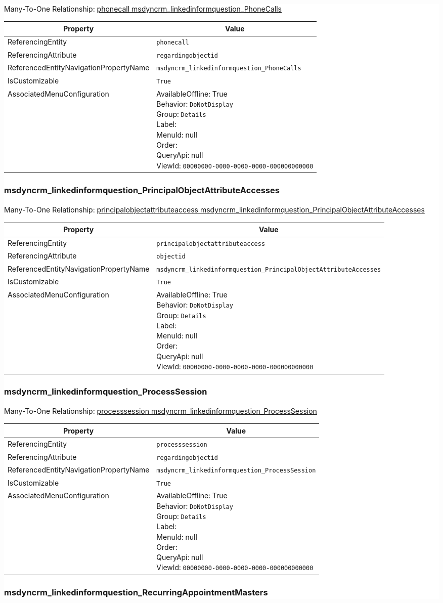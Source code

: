 Many-To-One Relationship: [phonecall msdyncrm_linkedinformquestion_PhoneCalls](phonecall.md#BKMK_msdyncrm_linkedinformquestion_PhoneCalls)

|Property|Value|
|---|---|
|ReferencingEntity|`phonecall`|
|ReferencingAttribute|`regardingobjectid`|
|ReferencedEntityNavigationPropertyName|`msdyncrm_linkedinformquestion_PhoneCalls`|
|IsCustomizable|`True`|
|AssociatedMenuConfiguration|AvailableOffline: True<br />Behavior: `DoNotDisplay`<br />Group: `Details`<br />Label: <br />MenuId: null<br />Order: <br />QueryApi: null<br />ViewId: `00000000-0000-0000-0000-000000000000`|

### <a name="BKMK_msdyncrm_linkedinformquestion_PrincipalObjectAttributeAccesses"></a> msdyncrm_linkedinformquestion_PrincipalObjectAttributeAccesses

Many-To-One Relationship: [principalobjectattributeaccess msdyncrm_linkedinformquestion_PrincipalObjectAttributeAccesses](principalobjectattributeaccess.md#BKMK_msdyncrm_linkedinformquestion_PrincipalObjectAttributeAccesses)

|Property|Value|
|---|---|
|ReferencingEntity|`principalobjectattributeaccess`|
|ReferencingAttribute|`objectid`|
|ReferencedEntityNavigationPropertyName|`msdyncrm_linkedinformquestion_PrincipalObjectAttributeAccesses`|
|IsCustomizable|`True`|
|AssociatedMenuConfiguration|AvailableOffline: True<br />Behavior: `DoNotDisplay`<br />Group: `Details`<br />Label: <br />MenuId: null<br />Order: <br />QueryApi: null<br />ViewId: `00000000-0000-0000-0000-000000000000`|

### <a name="BKMK_msdyncrm_linkedinformquestion_ProcessSession"></a> msdyncrm_linkedinformquestion_ProcessSession

Many-To-One Relationship: [processsession msdyncrm_linkedinformquestion_ProcessSession](processsession.md#BKMK_msdyncrm_linkedinformquestion_ProcessSession)

|Property|Value|
|---|---|
|ReferencingEntity|`processsession`|
|ReferencingAttribute|`regardingobjectid`|
|ReferencedEntityNavigationPropertyName|`msdyncrm_linkedinformquestion_ProcessSession`|
|IsCustomizable|`True`|
|AssociatedMenuConfiguration|AvailableOffline: True<br />Behavior: `DoNotDisplay`<br />Group: `Details`<br />Label: <br />MenuId: null<br />Order: <br />QueryApi: null<br />ViewId: `00000000-0000-0000-0000-000000000000`|

### <a name="BKMK_msdyncrm_linkedinformquestion_RecurringAppointmentMasters"></a> msdyncrm_linkedinformquestion_RecurringAppointmentMasters
